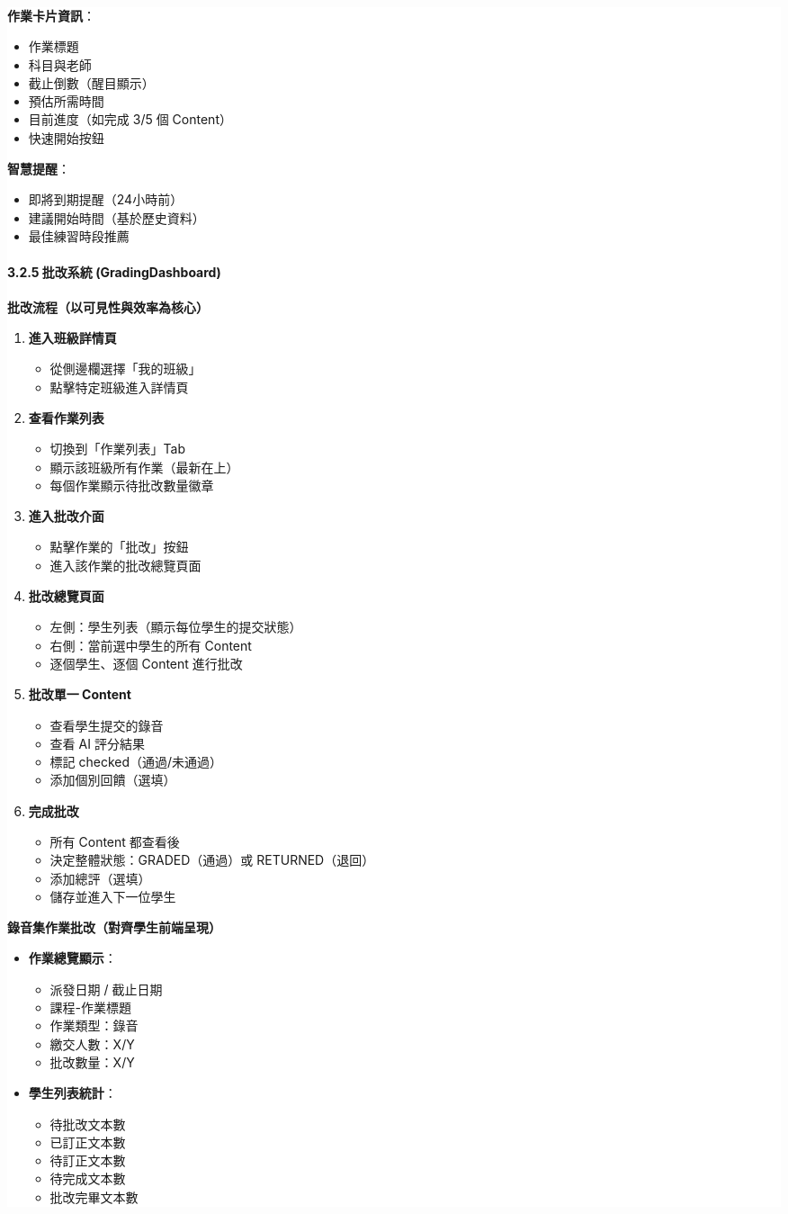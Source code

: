 **作業卡片資訊**：
- 作業標題
- 科目與老師
- 截止倒數（醒目顯示）
- 預估所需時間
- 目前進度（如完成 3/5 個 Content）
- 快速開始按鈕

**智慧提醒**：
- 即將到期提醒（24小時前）
- 建議開始時間（基於歷史資料）
- 最佳練習時段推薦

#### 3.2.5 批改系統 (GradingDashboard)

**批改流程（以可見性與效率為核心）**
1. **進入班級詳情頁**
   - 從側邊欄選擇「我的班級」
   - 點擊特定班級進入詳情頁

2. **查看作業列表**
   - 切換到「作業列表」Tab
   - 顯示該班級所有作業（最新在上）
   - 每個作業顯示待批改數量徽章

3. **進入批改介面**
   - 點擊作業的「批改」按鈕
   - 進入該作業的批改總覽頁面

4. **批改總覽頁面**
   - 左側：學生列表（顯示每位學生的提交狀態）
   - 右側：當前選中學生的所有 Content
   - 逐個學生、逐個 Content 進行批改

5. **批改單一 Content**
   - 查看學生提交的錄音
   - 查看 AI 評分結果
   - 標記 checked（通過/未通過）
   - 添加個別回饋（選填）

6. **完成批改**
   - 所有 Content 都查看後
   - 決定整體狀態：GRADED（通過）或 RETURNED（退回）
   - 添加總評（選填）
   - 儲存並進入下一位學生

**錄音集作業批改（對齊學生前端呈現）**
- **作業總覽顯示**：
  - 派發日期 / 截止日期
  - 課程-作業標題
  - 作業類型：錄音
  - 繳交人數：X/Y
  - 批改數量：X/Y

- **學生列表統計**：
  - 待批改文本數
  - 已訂正文本數
  - 待訂正文本數
  - 待完成文本數
  - 批改完畢文本數
